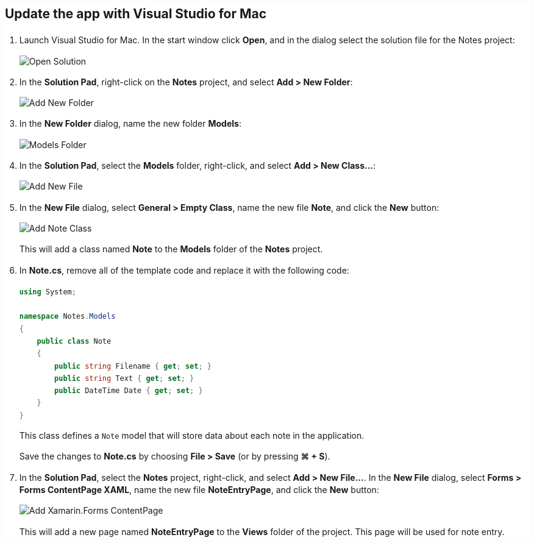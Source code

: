 ## Update the app with Visual Studio for Mac

1. Launch Visual Studio for Mac. In the start window click **Open**, and in the dialog select the solution file for the Notes project:

    ![Open Solution](navigation-images/vsmac/open-solution.png)

2. In the **Solution Pad**, right-click on the **Notes** project, and select **Add > New Folder**:

    ![Add New Folder](navigation-images/vsmac/add-new-folder.png)

3. In the **New Folder** dialog, name the new folder **Models**:

    ![Models Folder](navigation-images/vsmac/name-folder.png)

4. In the **Solution Pad**, select the **Models** folder, right-click, and select **Add > New Class...**:

    ![Add New File](navigation-images/vsmac/add-new-models-file.png)

5. In the **New File** dialog, select **General > Empty Class**, name the new file **Note**, and click the **New** button:

    ![Add Note Class](navigation-images/vsmac/add-note-class.png)

    This will add a class named **Note** to the **Models** folder of the **Notes** project.

6. In **Note.cs**, remove all of the template code and replace it with the following code:

    ```csharp
    using System;

    namespace Notes.Models
    {
        public class Note
        {
            public string Filename { get; set; }
            public string Text { get; set; }
            public DateTime Date { get; set; }
        }
    }
    ```

    This class defines a `Note` model that will store data about each note in the application.

    Save the changes to **Note.cs** by choosing **File > Save** (or by pressing **&#8984; + S**).

7. In the **Solution Pad**, select the **Notes** project, right-click, and select **Add > New File...**. In the **New File** dialog, select **Forms > Forms ContentPage XAML**, name the new file **NoteEntryPage**, and click the **New** button:

    ![Add Xamarin.Forms ContentPage](navigation-images/vsmac/add-note-entry-page.png)

    This will add a new page named **NoteEntryPage** to the **Views** folder of the project. This page will be used for note entry.
